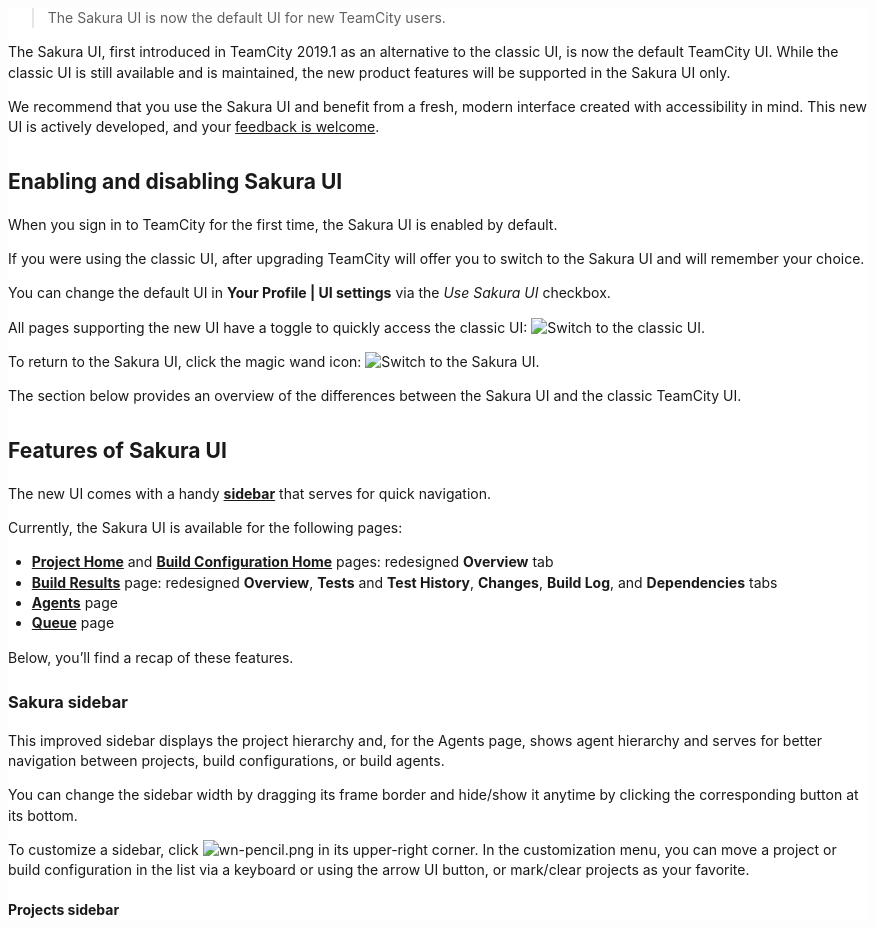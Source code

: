 [//]: # (title: TeamCity Sakura UI)
[//]: # (auxiliary-id: TeamCity Sakura UI)

> The Sakura UI is now the default UI for new TeamCity users.

The Sakura UI, first introduced in TeamCity 2019.1 as an alternative to the classic UI, is now the default TeamCity UI. While the classic UI is still available and is maintained, the new product features will be supported in the Sakura UI only.

We recommend that you use the Sakura UI and benefit from a fresh, modern interface created with accessibility in mind. This new UI is actively developed, and your [feedback is welcome](https://surveys.jetbrains.com/s3/feedback-form-for-teamcity?tcv=2020.10).

## Enabling and disabling Sakura UI

When you sign in to TeamCity for the first time, the Sakura UI is enabled by default.

If you were using the classic UI, after upgrading TeamCity will offer you to switch to the Sakura UI and will remember your choice.

You can change the default UI in __Your Profile | UI settings__ via the _Use Sakura UI_ checkbox.

All pages supporting the new UI have a toggle to quickly access the classic UI: <img src="mammoth.png" alt="Switch to the classic UI" height="20" width="20"/>.

To return to the Sakura UI, click the magic wand icon: <img src="magic-wand.png" alt="Switch to the Sakura UI" height="20" width="20"/>.


The section below provides an overview of the differences between the Sakura UI and the classic TeamCity UI.

## Features of Sakura UI

The new UI comes with a handy __[sidebar](#Sakura+sidebar)__ that serves for quick navigation.

Currently, the Sakura UI is available for the following pages:
* __[Project Home](#Sakura+Project+Home+page)__ and __[Build Configuration Home](#Sakura+Build+Configuration+Home+page)__ pages: redesigned __Overview__ tab
* __[Build Results](#Sakura+Build+Results+page)__ page: redesigned __Overview__, __Tests__ and __Test History__, __Changes__, __Build Log__, and __Dependencies__ tabs
* __[Agents](#Sakura+Agents+page)__ page
* __[Queue](#Sakura+Queue+page)__ page


Below, you’ll find a recap of these features.

### Sakura sidebar

This improved sidebar displays the project hierarchy and, for the Agents page, shows agent hierarchy and serves for better navigation between projects, build configurations, or build agents.

You can change the sidebar width by dragging its frame border and hide/show it anytime by clicking the corresponding button at its bottom.

To customize a sidebar, click ![wn-pencil.png](wn-pencil.png) in its upper-right corner. In the customization menu, you can move a project or build configuration in the list via a keyboard or using the arrow UI button, or mark/clear projects as your favorite.

#### Projects sidebar
